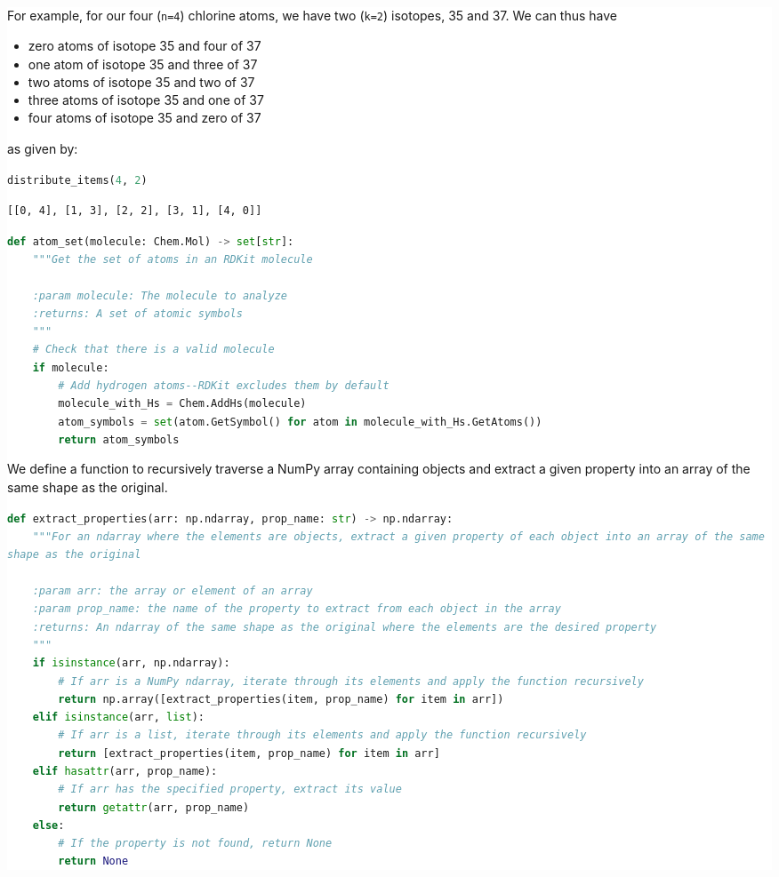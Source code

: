 For example, for our four (`n=4`) chlorine atoms, we have two (`k=2`) isotopes, 35 and 37. We can thus have
- zero atoms of isotope 35 and four of 37
- one atom of isotope 35 and three of 37
- two atoms of isotope 35 and two of 37
- three atoms of isotope 35 and one of 37
- four atoms of isotope 35 and zero of 37

as given by:


```python
distribute_items(4, 2)
```




    [[0, 4], [1, 3], [2, 2], [3, 1], [4, 0]]




```python
def atom_set(molecule: Chem.Mol) -> set[str]:
    """Get the set of atoms in an RDKit molecule

    :param molecule: The molecule to analyze
    :returns: A set of atomic symbols
    """
    # Check that there is a valid molecule
    if molecule:
        # Add hydrogen atoms--RDKit excludes them by default
        molecule_with_Hs = Chem.AddHs(molecule)
        atom_symbols = set(atom.GetSymbol() for atom in molecule_with_Hs.GetAtoms())
        return atom_symbols
```

We define a function to recursively traverse a NumPy array containing objects and extract a given property into an array of the same shape as the original.


```python
def extract_properties(arr: np.ndarray, prop_name: str) -> np.ndarray:
    """For an ndarray where the elements are objects, extract a given property of each object into an array of the same shape as the original

    :param arr: the array or element of an array
    :param prop_name: the name of the property to extract from each object in the array
    :returns: An ndarray of the same shape as the original where the elements are the desired property
    """
    if isinstance(arr, np.ndarray):
        # If arr is a NumPy ndarray, iterate through its elements and apply the function recursively
        return np.array([extract_properties(item, prop_name) for item in arr])
    elif isinstance(arr, list):
        # If arr is a list, iterate through its elements and apply the function recursively
        return [extract_properties(item, prop_name) for item in arr]
    elif hasattr(arr, prop_name):
        # If arr has the specified property, extract its value
        return getattr(arr, prop_name)
    else:
        # If the property is not found, return None
        return None
```
